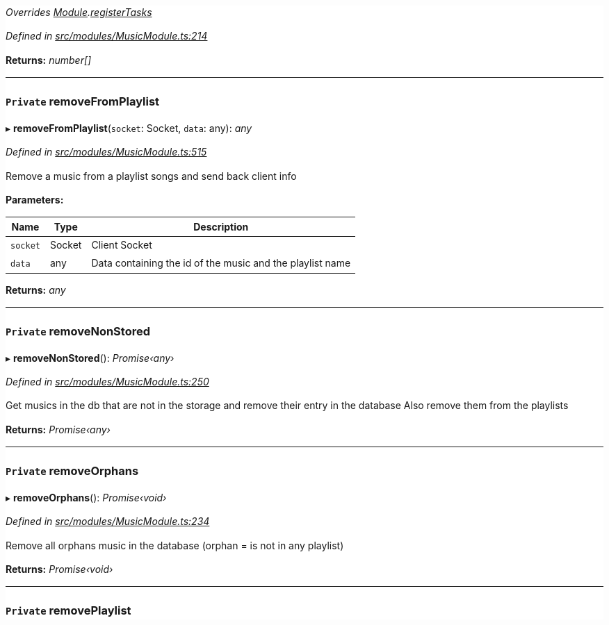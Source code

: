 *Overrides [Module](_core_module_.module.md).[registerTasks](_core_module_.module.md#protected-abstract-registertasks)*

*Defined in [src/modules/MusicModule.ts:214](https://github.com/Xisabla/Korbots/blob/4216c83/server/src/modules/MusicModule.ts#L214)*

**Returns:** *number[]*

___

### `Private` removeFromPlaylist

▸ **removeFromPlaylist**(`socket`: Socket, `data`: any): *any*

*Defined in [src/modules/MusicModule.ts:515](https://github.com/Xisabla/Korbots/blob/4216c83/server/src/modules/MusicModule.ts#L515)*

Remove a music from a playlist songs and send back client info

**Parameters:**

Name | Type | Description |
------ | ------ | ------ |
`socket` | Socket | Client Socket |
`data` | any | Data containing the id of the music and the playlist name  |

**Returns:** *any*

___

### `Private` removeNonStored

▸ **removeNonStored**(): *Promise‹any›*

*Defined in [src/modules/MusicModule.ts:250](https://github.com/Xisabla/Korbots/blob/4216c83/server/src/modules/MusicModule.ts#L250)*

Get musics in the db that are not in the storage and remove their entry in the database
 Also remove them from the playlists

**Returns:** *Promise‹any›*

___

### `Private` removeOrphans

▸ **removeOrphans**(): *Promise‹void›*

*Defined in [src/modules/MusicModule.ts:234](https://github.com/Xisabla/Korbots/blob/4216c83/server/src/modules/MusicModule.ts#L234)*

Remove all orphans music in the database (orphan = is not in any playlist)

**Returns:** *Promise‹void›*

___

### `Private` removePlaylist
